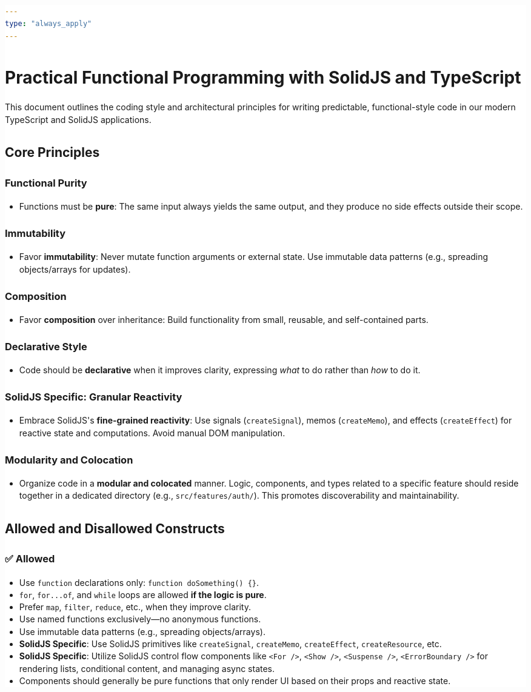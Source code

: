 ```yaml
---
type: "always_apply"
---
```


# Practical Functional Programming with SolidJS and TypeScript

This document outlines the coding style and architectural principles for writing predictable, functional-style code in our modern TypeScript and SolidJS applications.

## Core Principles

### Functional Purity
- Functions must be **pure**: The same input always yields the same output, and they produce no side effects outside their scope.

### Immutability
- Favor **immutability**: Never mutate function arguments or external state. Use immutable data patterns (e.g., spreading objects/arrays for updates).

### Composition
- Favor **composition** over inheritance: Build functionality from small, reusable, and self-contained parts.

### Declarative Style
- Code should be **declarative** when it improves clarity, expressing *what* to do rather than *how* to do it.

### SolidJS Specific: Granular Reactivity
- Embrace SolidJS's **fine-grained reactivity**: Use signals (`createSignal`), memos (`createMemo`), and effects (`createEffect`) for reactive state and computations. Avoid manual DOM manipulation.

### Modularity and Colocation
- Organize code in a **modular and colocated** manner. Logic, components, and types related to a specific feature should reside together in a dedicated directory (e.g., `src/features/auth/`). This promotes discoverability and maintainability.

## Allowed and Disallowed Constructs

### ✅ Allowed
- Use `function` declarations only: `function doSomething() {}`.
- `for`, `for...of`, and `while` loops are allowed **if the logic is pure**.
- Prefer `map`, `filter`, `reduce`, etc., when they improve clarity.
- Use named functions exclusively—no anonymous functions.
- Use immutable data patterns (e.g., spreading objects/arrays).
- **SolidJS Specific**: Use SolidJS primitives like `createSignal`, `createMemo`, `createEffect`, `createResource`, etc.
- **SolidJS Specific**: Utilize SolidJS control flow components like `<For />`, `<Show />`, `<Suspense />`, `<ErrorBoundary />` for rendering lists, conditional content, and managing async states.
- Components should generally be pure functions that only render UI based on their props and reactive state.
